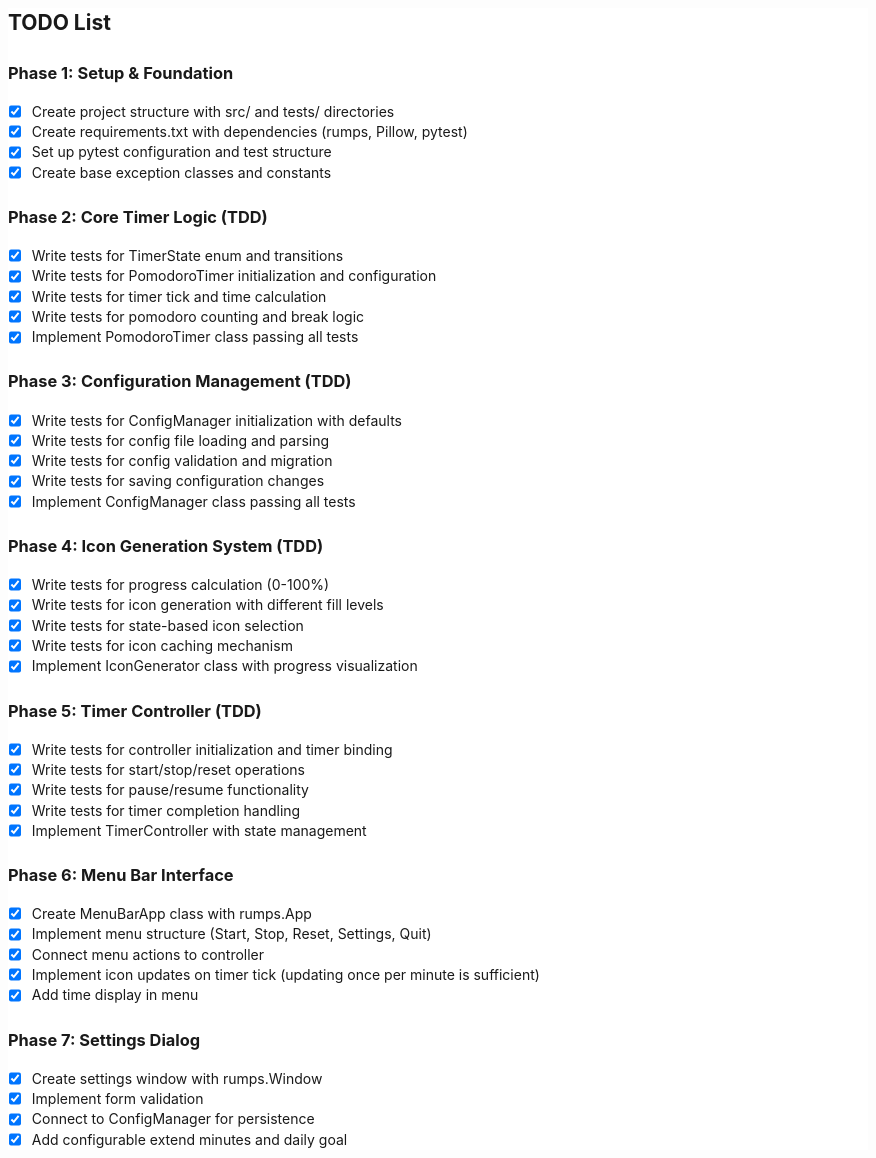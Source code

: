 ## TODO List

### Phase 1: Setup & Foundation
- [x] Create project structure with src/ and tests/ directories
- [x] Create requirements.txt with dependencies (rumps, Pillow, pytest)
- [x] Set up pytest configuration and test structure
- [x] Create base exception classes and constants

### Phase 2: Core Timer Logic (TDD)
- [x] Write tests for TimerState enum and transitions
- [x] Write tests for PomodoroTimer initialization and configuration
- [x] Write tests for timer tick and time calculation
- [x] Write tests for pomodoro counting and break logic
- [x] Implement PomodoroTimer class passing all tests

### Phase 3: Configuration Management (TDD)
- [x] Write tests for ConfigManager initialization with defaults
- [x] Write tests for config file loading and parsing
- [x] Write tests for config validation and migration
- [x] Write tests for saving configuration changes
- [x] Implement ConfigManager class passing all tests

### Phase 4: Icon Generation System (TDD)
- [x] Write tests for progress calculation (0-100%)
- [x] Write tests for icon generation with different fill levels
- [x] Write tests for state-based icon selection
- [x] Write tests for icon caching mechanism
- [x] Implement IconGenerator class with progress visualization

### Phase 5: Timer Controller (TDD)
- [x] Write tests for controller initialization and timer binding
- [x] Write tests for start/stop/reset operations
- [x] Write tests for pause/resume functionality
- [x] Write tests for timer completion handling
- [x] Implement TimerController with state management

### Phase 6: Menu Bar Interface
- [x] Create MenuBarApp class with rumps.App
- [x] Implement menu structure (Start, Stop, Reset, Settings, Quit)
- [x] Connect menu actions to controller
- [x] Implement icon updates on timer tick (updating once per minute is sufficient)
- [x] Add time display in menu

### Phase 7: Settings Dialog
- [x] Create settings window with rumps.Window
- [x] Implement form validation
- [x] Connect to ConfigManager for persistence
- [x] Add configurable extend minutes and daily goal
